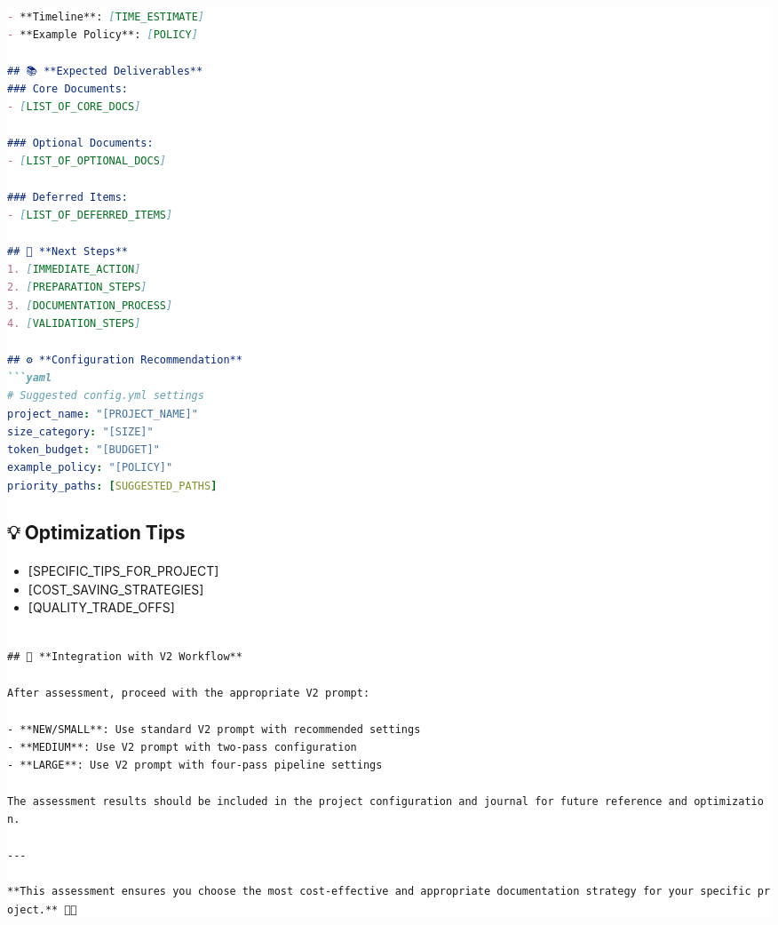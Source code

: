 ```markdown
- **Timeline**: [TIME_ESTIMATE]
- **Example Policy**: [POLICY]

## 📚 **Expected Deliverables**
### Core Documents:
- [LIST_OF_CORE_DOCS]

### Optional Documents:
- [LIST_OF_OPTIONAL_DOCS]

### Deferred Items:
- [LIST_OF_DEFERRED_ITEMS]

## 🚀 **Next Steps**
1. [IMMEDIATE_ACTION]
2. [PREPARATION_STEPS]
3. [DOCUMENTATION_PROCESS]
4. [VALIDATION_STEPS]

## ⚙️ **Configuration Recommendation**
```yaml
# Suggested config.yml settings
project_name: "[PROJECT_NAME]"
size_category: "[SIZE]"
token_budget: "[BUDGET]"
example_policy: "[POLICY]"
priority_paths: [SUGGESTED_PATHS]
```

## 💡 **Optimization Tips**
- [SPECIFIC_TIPS_FOR_PROJECT]
- [COST_SAVING_STRATEGIES]  
- [QUALITY_TRADE_OFFS]
```

## 🔧 **Integration with V2 Workflow**

After assessment, proceed with the appropriate V2 prompt:

- **NEW/SMALL**: Use standard V2 prompt with recommended settings
- **MEDIUM**: Use V2 prompt with two-pass configuration  
- **LARGE**: Use V2 prompt with four-pass pipeline settings

The assessment results should be included in the project configuration and journal for future reference and optimization.

---

**This assessment ensures you choose the most cost-effective and appropriate documentation strategy for your specific project.** 🎯🚀
